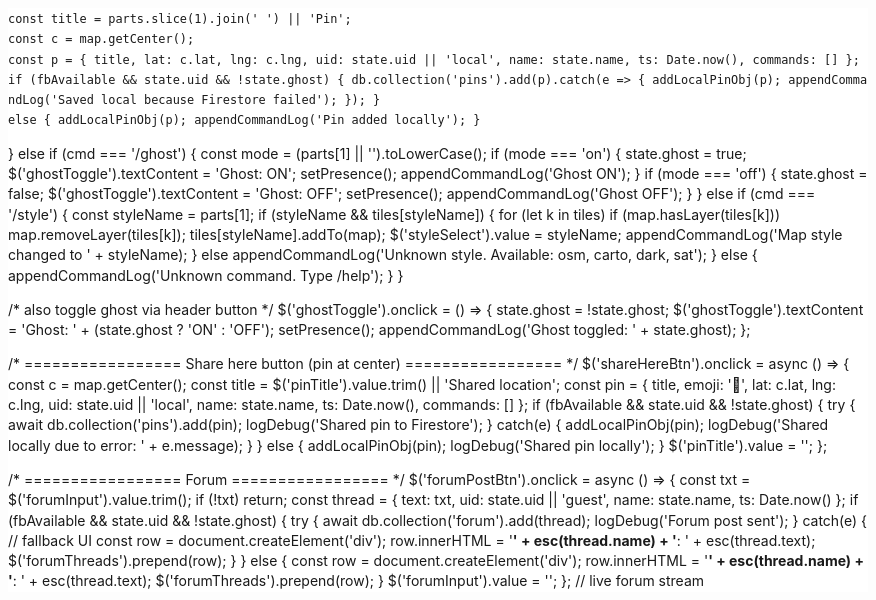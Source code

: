     const title = parts.slice(1).join(' ') || 'Pin';
    const c = map.getCenter();
    const p = { title, lat: c.lat, lng: c.lng, uid: state.uid || 'local', name: state.name, ts: Date.now(), commands: [] };
    if (fbAvailable && state.uid && !state.ghost) { db.collection('pins').add(p).catch(e => { addLocalPinObj(p); appendCommandLog('Saved local because Firestore failed'); }); }
    else { addLocalPinObj(p); appendCommandLog('Pin added locally'); }
  } else if (cmd === '/ghost') {
    const mode = (parts[1] || '').toLowerCase();
    if (mode === 'on') { state.ghost = true; $('ghostToggle').textContent = 'Ghost: ON'; setPresence(); appendCommandLog('Ghost ON'); }
    if (mode === 'off') { state.ghost = false; $('ghostToggle').textContent = 'Ghost: OFF'; setPresence(); appendCommandLog('Ghost OFF'); }
  } else if (cmd === '/style') {
    const styleName = parts[1];
    if (styleName && tiles[styleName]) {
      for (let k in tiles) if (map.hasLayer(tiles[k])) map.removeLayer(tiles[k]);
      tiles[styleName].addTo(map);
      $('styleSelect').value = styleName;
      appendCommandLog('Map style changed to ' + styleName);
    } else appendCommandLog('Unknown style. Available: osm, carto, dark, sat');
  } else {
    appendCommandLog('Unknown command. Type /help');
  }
}

/* also toggle ghost via header button */
$('ghostToggle').onclick = () => {
  state.ghost = !state.ghost;
  $('ghostToggle').textContent = 'Ghost: ' + (state.ghost ? 'ON' : 'OFF');
  setPresence();
  appendCommandLog('Ghost toggled: ' + state.ghost);
};

/* ================= Share here button (pin at center) ================= */
$('shareHereBtn').onclick = async () => {
  const c = map.getCenter();
  const title = $('pinTitle').value.trim() || 'Shared location';
  const pin = { title, emoji: '📍', lat: c.lat, lng: c.lng, uid: state.uid || 'local', name: state.name, ts: Date.now(), commands: [] };
  if (fbAvailable && state.uid && !state.ghost) {
    try { await db.collection('pins').add(pin); logDebug('Shared pin to Firestore'); }
    catch(e) { addLocalPinObj(pin); logDebug('Shared locally due to error: ' + e.message); }
  } else { addLocalPinObj(pin); logDebug('Shared pin locally'); }
  $('pinTitle').value = '';
};

/* ================= Forum ================= */
$('forumPostBtn').onclick = async () => {
  const txt = $('forumInput').value.trim();
  if (!txt) return;
  const thread = { text: txt, uid: state.uid || 'guest', name: state.name, ts: Date.now() };
  if (fbAvailable && state.uid && !state.ghost) {
    try { await db.collection('forum').add(thread); logDebug('Forum post sent'); }
    catch(e) { // fallback UI
      const row = document.createElement('div'); row.innerHTML = '<b>' + esc(thread.name) + '</b>: ' + esc(thread.text); $('forumThreads').prepend(row);
    }
  } else {
    const row = document.createElement('div'); row.innerHTML = '<b>' + esc(thread.name) + '</b>: ' + esc(thread.text); $('forumThreads').prepend(row);
  }
  $('forumInput').value = '';
};
// live forum stream